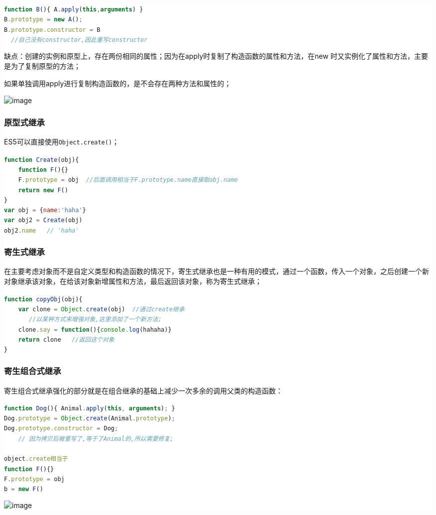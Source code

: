 ```js
function B(){ A.apply(this,arguments) }
B.prototype = new A();
B.prototype.constructor = B
  //自己没有constructor,因此重写constructor
```
缺点：创建的实例和原型上，存在两份相同的属性；因为在apply时复制了构造函数的属性和方法，在new 时又实例化了属性和方法，主要是为了复制原型的方法；

如果单独调用apply进行复制构造函数的，是不会存在两种方法和属性的；

![image](http://notecdn.heny.vip/images/js-15_面向对象、this-04.png)



### 原型式继承

ES5可以直接使用`Object.create()`；

```js
function Create(obj){
    function F(){}
    F.prototype = obj  //后面调用相当于F.prototype.name直接取obj.name
    return new F()
}
var obj = {name:'haha'}
var obj2 = Create(obj)
obj2.name   // 'haha'
```



### 寄生式继承

在主要考虑对象而不是自定义类型和构造函数的情况下，寄生式继承也是一种有用的模式，通过一个函数，传入一个对象，之后创建一个新对象继承该对象，在给该对象新增属性和方法，最后返回该对象，称为寄生式继承；

```js
function copyObj(obj){
    var clone = Object.create(obj)  //通过create继承
       //以某种方式来增强对象,这里添加了一个新方法;
    clone.say = function(){console.log(hahaha)} 
    return clone   //返回这个对象
}
```



### 寄生组合式继承

寄生组合式继承强化的部分就是在组合继承的基础上减少一次多余的调用父类的构造函数：
```js
function Dog(){ Animal.apply(this, arguments); }
Dog.prototype = Object.create(Animal.prototype);
Dog.prototype.constructor = Dog;    
    // 因为拷贝后被重写了,等于了Animal的,所以需要修复;

object.create相当于
function F(){}
F.prototype = obj
b = new F()
```
![image](http://notecdn.heny.vip/images/js-15_面向对象、this-05.png)
